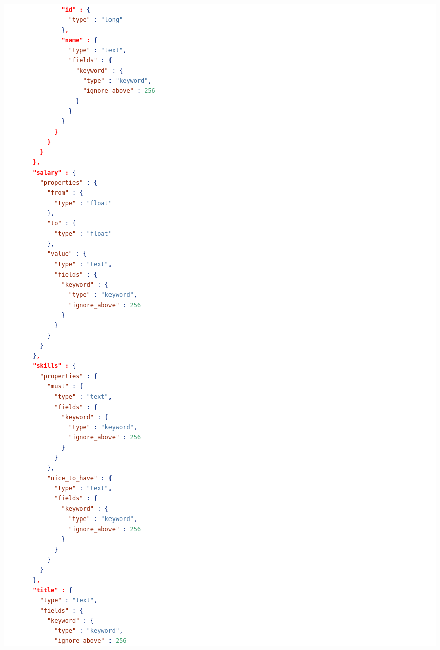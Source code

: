 ```json
                "id" : {
                  "type" : "long"
                },
                "name" : {
                  "type" : "text",
                  "fields" : {
                    "keyword" : {
                      "type" : "keyword",
                      "ignore_above" : 256
                    }
                  }
                }
              }
            }
          }
        },
        "salary" : {
          "properties" : {
            "from" : {
              "type" : "float"
            },
            "to" : {
              "type" : "float"
            },
            "value" : {
              "type" : "text",
              "fields" : {
                "keyword" : {
                  "type" : "keyword",
                  "ignore_above" : 256
                }
              }
            }
          }
        },
        "skills" : {
          "properties" : {
            "must" : {
              "type" : "text",
              "fields" : {
                "keyword" : {
                  "type" : "keyword",
                  "ignore_above" : 256
                }
              }
            },
            "nice_to_have" : {
              "type" : "text",
              "fields" : {
                "keyword" : {
                  "type" : "keyword",
                  "ignore_above" : 256
                }
              }
            }
          }
        },
        "title" : {
          "type" : "text",
          "fields" : {
            "keyword" : {
              "type" : "keyword",
              "ignore_above" : 256
```